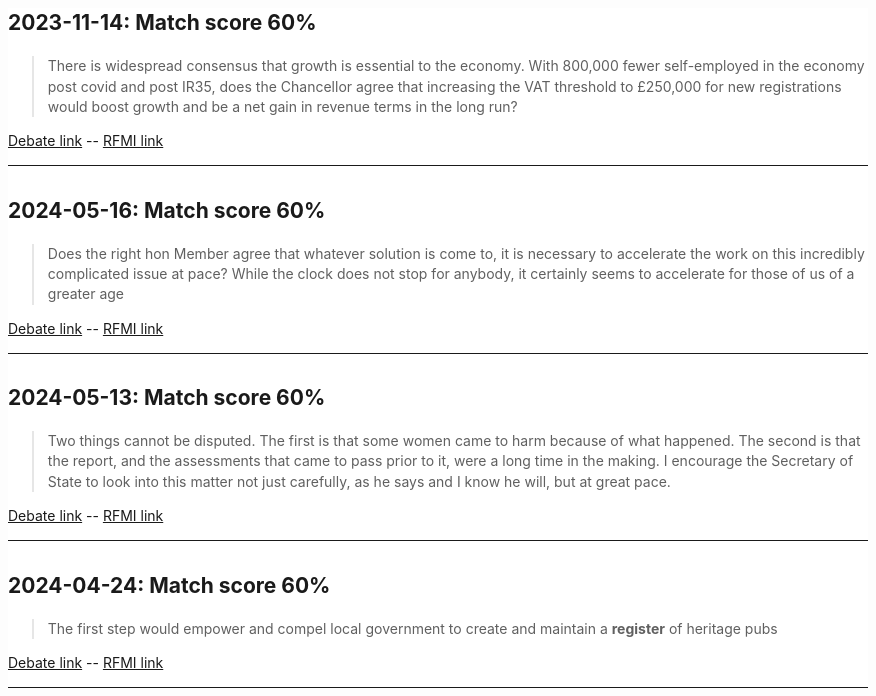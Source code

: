 

## 2023-11-14: Match score 60%

>There is widespread consensus that growth is essential to the economy. With 800,000 fewer self-employed in the economy post covid and post IR35, does the Chancellor agree that increasing the VAT threshold to £250,000 for new registrations would boost growth and be a net gain in revenue terms in the  long run?

[Debate link](https://www.theyworkforyou.com/debates/?id=2023-11-14b.500.8)  --  [RFMI link](https://www.theyworkforyou.com/mp/25917/register)


---



## 2024-05-16: Match score 60%

>Does the right hon Member agree that whatever solution is come to, it is necessary to accelerate the work on this incredibly complicated issue at pace? While the clock does not stop for anybody, it certainly seems to accelerate for those of us of a greater age

[Debate link](https://www.theyworkforyou.com/debates/?id=2024-05-16c.474.0)  --  [RFMI link](https://www.theyworkforyou.com/mp/25917/register)


---



## 2024-05-13: Match score 60%

>Two things cannot be disputed. The first is that some women came to harm because of what happened. The second is that the report, and the assessments that came to pass prior to it, were a long time in the making. I encourage the Secretary of State to look into this matter not just carefully, as he says and I know he will, but at great pace.

[Debate link](https://www.theyworkforyou.com/debates/?id=2024-05-13c.6.5)  --  [RFMI link](https://www.theyworkforyou.com/mp/25917/register)


---



## 2024-04-24: Match score 60%

>The first step would empower and compel local government to create and maintain a **register** of heritage pubs

[Debate link](https://www.theyworkforyou.com/debates/?id=2024-04-24b.961.2)  --  [RFMI link](https://www.theyworkforyou.com/mp/25917/register)


---

